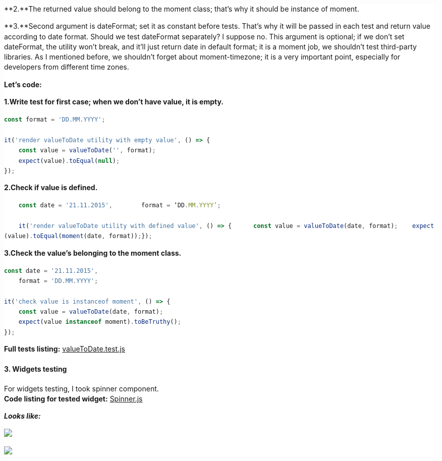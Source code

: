 **2.**The returned value should belong to the moment class; that’s why it should be instance of moment.

**3.**Second argument is dateFormat; set it as constant before tests. That’s why it will be passed in each test and return value according to date format. Should we test dateFormat separately? I suppose no. This argument is optional; if we don’t set dateFormat, the utility won’t break, and it’ll just return date in default format; it is a moment job, we shouldn’t test third-party libraries. As I mentioned before, we shouldn’t forget about moment-timezone; it is a very important point, especially for developers from different time zones.

**Let’s code:**

**1.Write test for first case; when we don’t have value, it is empty.**

```javascript
const format = 'DD.MM.YYYY';

it('render valueToDate utility with empty value', () => {
    const value = valueToDate('', format);
    expect(value).toEqual(null);
});
```

**2.Check if value is defined.**

```javascript
    const date = '21.11.2015',        format = ‘DD.MM.YYYY’;

    it('render valueToDate utility with defined value', () => {      const value = valueToDate(date, format);    expect(value).toEqual(moment(date, format));});
```

**3.Check the value’s belonging to the moment class.**

```javascript
const date = '21.11.2015',
    format = 'DD.MM.YYYY';

it('check value is instanceof moment', () => {
    const value = valueToDate(date, format);
    expect(value instanceof moment).toBeTruthy();
});
```

**Full tests listing:** [valueToDate.test.js](https://github.com/ned-alyona/testing-jest-enzyme/blob/master/shared/utils/__tests__/valueToDate.test.js)

#### 3\. Widgets testing

For widgets testing, I took spinner component.  
**Code listing for tested widget:** [Spinner.js](https://github.com/ned-alyona/testing-jest-enzyme/blob/master/shared/widgets/Spinner.js)

**_Looks like:_**

![](https://cdn-images-1.medium.com/freeze/max/30/0*UM7UiX6_03MeuYmR.gif?q=20)

![](https://cdn-images-1.medium.com/max/800/0*UM7UiX6_03MeuYmR.gif)
